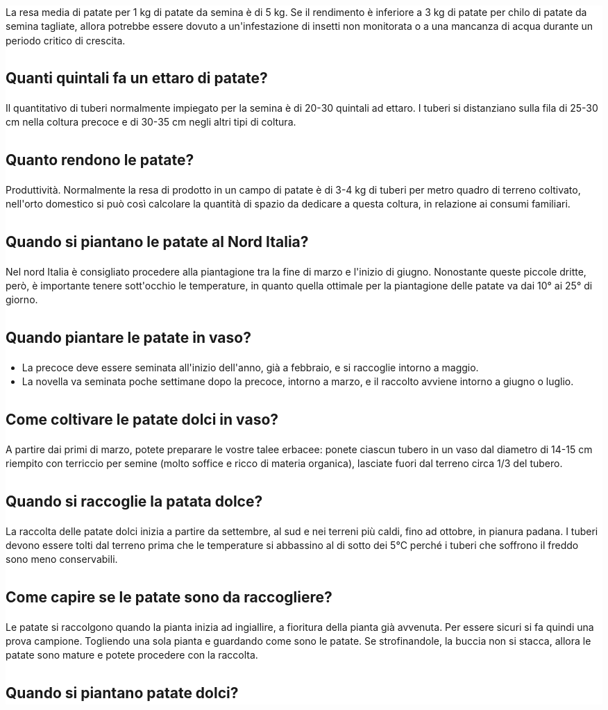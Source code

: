 La resa media di patate per 1 kg di patate da semina è di 5 kg. Se il rendimento è inferiore a 3 kg di patate per chilo di patate da semina tagliate, allora potrebbe essere dovuto a un'infestazione di insetti non monitorata o a una mancanza di acqua durante un periodo critico di crescita.

## Quanti quintali fa un ettaro di patate?

Il quantitativo di tuberi normalmente impiegato per la semina è di 20-30 quintali ad ettaro. I tuberi si distanziano sulla fila di 25-30 cm nella coltura precoce e di 30-35 cm negli altri tipi di coltura.

## Quanto rendono le patate?

Produttività. Normalmente la resa di prodotto in un campo di patate è di 3-4 kg di tuberi per metro quadro di terreno coltivato, nell'orto domestico si può così calcolare la quantità di spazio da dedicare a questa coltura, in relazione ai consumi familiari.

## Quando si piantano le patate al Nord Italia?

Nel nord Italia è consigliato procedere alla piantagione tra la fine di marzo e l'inizio di giugno. Nonostante queste piccole dritte, però, è importante tenere sott'occhio le temperature, in quanto quella ottimale per la piantagione delle patate va dai 10° ai 25° di giorno.

## Quando piantare le patate in vaso?

- La precoce deve essere seminata all'inizio dell'anno, già a febbraio, e si raccoglie intorno a maggio.
- La novella va seminata poche settimane dopo la precoce, intorno a marzo, e il raccolto avviene intorno a giugno o luglio.

## Come coltivare le patate dolci in vaso?

 A partire dai primi di marzo, potete preparare le vostre talee erbacee: ponete ciascun tubero in un vaso dal diametro di 14-15 cm riempito con terriccio per semine (molto soffice e ricco di materia organica), lasciate fuori dal terreno circa 1/3 del tubero.

## Quando si raccoglie la patata dolce?

La raccolta delle patate dolci inizia a partire da settembre, al sud e nei terreni più caldi, fino ad ottobre, in pianura padana. I tuberi devono essere tolti dal terreno prima che le temperature si abbassino al di sotto dei 5°C perché i tuberi che soffrono il freddo sono meno conservabili.

## Come capire se le patate sono da raccogliere?

Le patate si raccolgono quando la pianta inizia ad ingiallire, a fioritura della pianta già avvenuta. Per essere sicuri si fa quindi una prova campione. Togliendo una sola pianta e guardando come sono le patate. Se strofinandole, la buccia non si stacca, allora le patate sono mature e potete procedere con la raccolta.

## Quando si piantano patate dolci?
